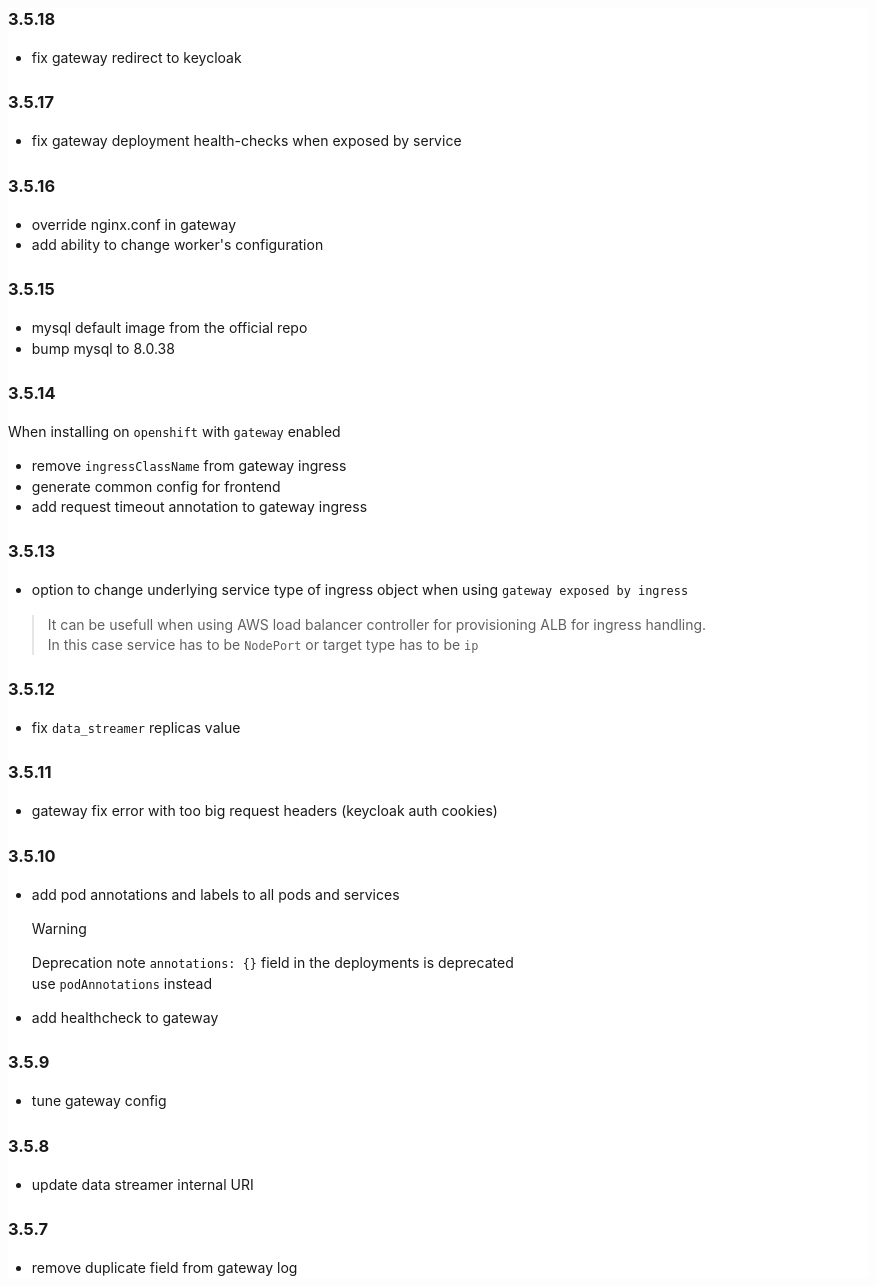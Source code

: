 ### 3.5.18
- fix gateway redirect to keycloak

### 3.5.17
- fix gateway deployment health-checks when exposed by service 

### 3.5.16
- override nginx.conf in gateway
- add ability to change worker's configuration

### 3.5.15
- mysql default image from the official repo
- bump mysql to 8.0.38

### 3.5.14
When installing on `openshift` with `gateway` enabled
- remove `ingressClassName` from gateway ingress
- generate common config for frontend 
- add request timeout annotation to gateway ingress

### 3.5.13
- option to change underlying service type of ingress object when using `gateway exposed by ingress`
> It can be usefull when using AWS load balancer controller for provisioning ALB for ingress handling.  
> In this case service has to be `NodePort` or target type has to be `ip`

### 3.5.12
- fix `data_streamer` replicas value

### 3.5.11
- gateway fix error with too big request headers (keycloak auth cookies)

### 3.5.10
- add pod annotations and labels to all pods and services
    > [!WARNING]
    >  Deprecation note
    > `annotations: {}` field in the deployments is deprecated  
    > use `podAnnotations` instead
- add healthcheck to gateway

### 3.5.9
- tune gateway config

### 3.5.8
- update data streamer internal URI

### 3.5.7
- remove duplicate field from gateway log
